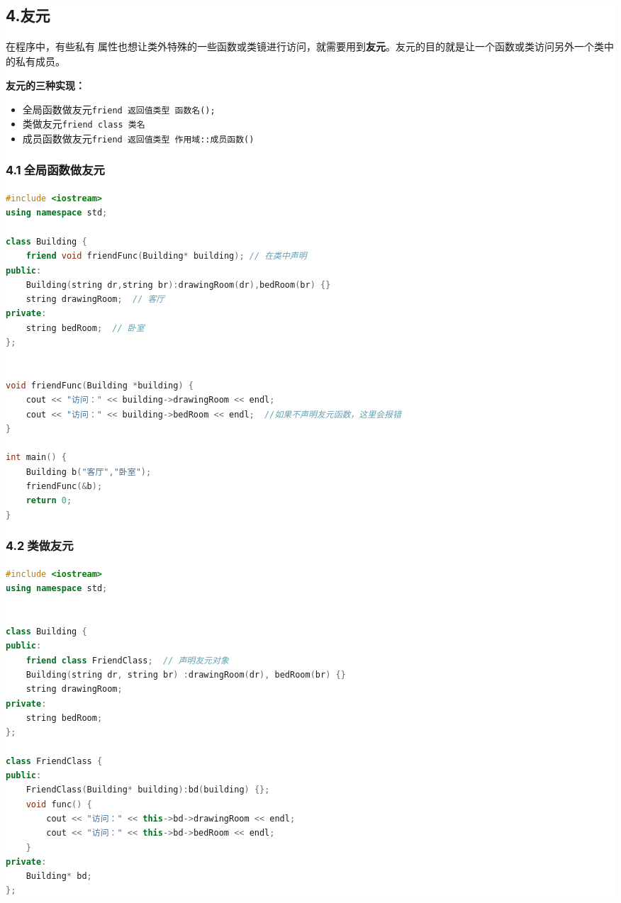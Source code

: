 ## **4.友元**

在程序中，有些私有 属性也想让类外特殊的一些函数或类镜进行访问，就需要用到**友元**。友元的目的就是让一个函数或类访问另外一个类中的私有成员。

**友元的三种实现：**

- 全局函数做友元`friend 返回值类型 函数名();`
- 类做友元`friend class 类名`
- 成员函数做友元`friend 返回值类型 作用域::成员函数()`

### **4.1 全局函数做友元**

```c++
#include <iostream>
using namespace std;

class Building {
	friend void friendFunc(Building* building); // 在类中声明
public:
	Building(string dr,string br):drawingRoom(dr),bedRoom(br) {}
	string drawingRoom;  // 客厅
private:
	string bedRoom;  // 卧室
};


void friendFunc(Building *building) {
	cout << "访问：" << building->drawingRoom << endl;
	cout << "访问：" << building->bedRoom << endl;  //如果不声明友元函数，这里会报错
}

int main() {
	Building b("客厅","卧室");
	friendFunc(&b);
	return 0;
}
```

### **4.2 类做友元**

```c++
#include <iostream>
using namespace std;


class Building {
public:
	friend class FriendClass;  // 声明友元对象
	Building(string dr, string br) :drawingRoom(dr), bedRoom(br) {}
	string drawingRoom;
private:
	string bedRoom;
};

class FriendClass {
public:
	FriendClass(Building* building):bd(building) {};
	void func() {
		cout << "访问：" << this->bd->drawingRoom << endl;
		cout << "访问：" << this->bd->bedRoom << endl;
	}
private:
	Building* bd;
};

```